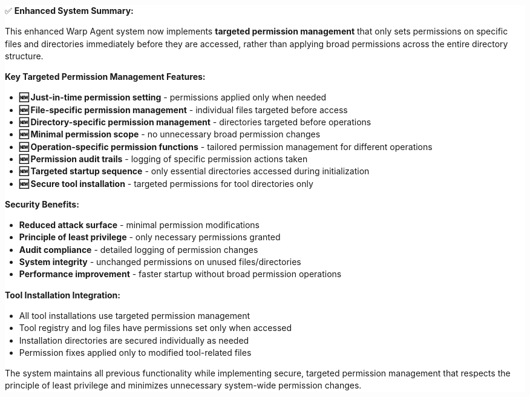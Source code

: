 
✅ **Enhanced System Summary:**

This enhanced Warp Agent system now implements **targeted permission management** that only sets permissions on specific files and directories immediately before they are accessed, rather than applying broad permissions across the entire directory structure.

**Key Targeted Permission Management Features:**

- **🆕 Just-in-time permission setting** - permissions applied only when needed
- **🆕 File-specific permission management** - individual files targeted before access
- **🆕 Directory-specific permission management** - directories targeted before operations
- **🆕 Minimal permission scope** - no unnecessary broad permission changes
- **🆕 Operation-specific permission functions** - tailored permission management for different operations
- **🆕 Permission audit trails** - logging of specific permission actions taken
- **🆕 Targeted startup sequence** - only essential directories accessed during initialization
- **🆕 Secure tool installation** - targeted permissions for tool directories only

**Security Benefits:**

- **Reduced attack surface** - minimal permission modifications
- **Principle of least privilege** - only necessary permissions granted
- **Audit compliance** - detailed logging of permission changes
- **System integrity** - unchanged permissions on unused files/directories
- **Performance improvement** - faster startup without broad permission operations

**Tool Installation Integration:**

- All tool installations use targeted permission management
- Tool registry and log files have permissions set only when accessed
- Installation directories are secured individually as needed
- Permission fixes applied only to modified tool-related files

The system maintains all previous functionality while implementing secure, targeted permission management that respects the principle of least privilege and minimizes unnecessary system-wide permission changes.
